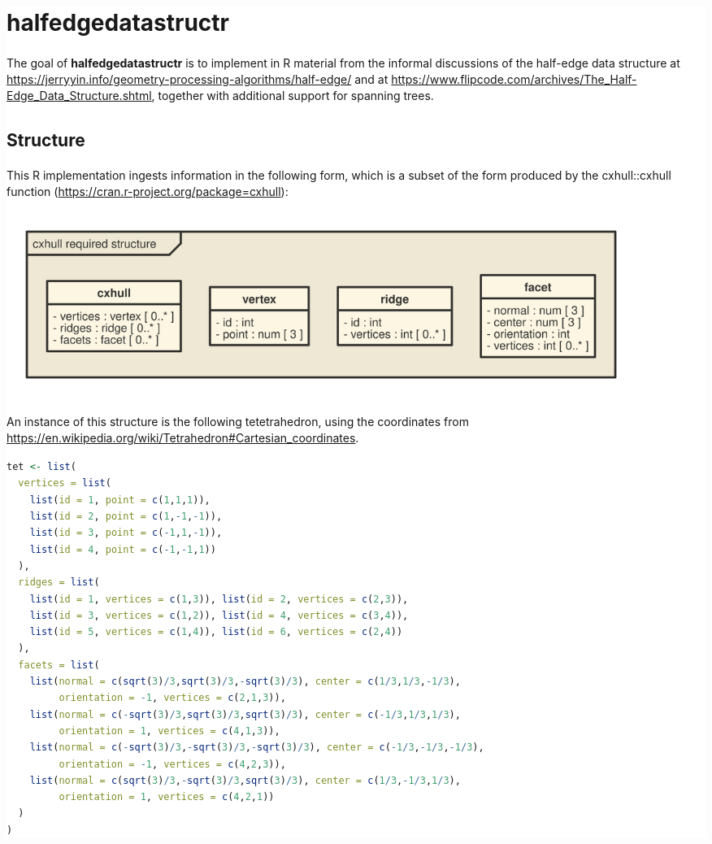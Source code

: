 


# halfedgedatastructr

The goal of **halfedgedatastructr** is to implement in R material from
the informal discussions of the half-edge data structure at
<https://jerryyin.info/geometry-processing-algorithms/half-edge/> and at
<https://www.flipcode.com/archives/The_Half-Edge_Data_Structure.shtml>,
together with additional support for spanning trees.

## Structure

This R implementation ingests information in the following form, which
is a subset of the form produced by the cxhull::cxhull function
(<https://cran.r-project.org/package=cxhull>):

<img src="man/figures/README-required.svg" width="90%" />

An instance of this structure is the following tetetrahedron, using the
coordinates from
<https://en.wikipedia.org/wiki/Tetrahedron#Cartesian_coordinates>.

``` r
tet <- list(
  vertices = list(
    list(id = 1, point = c(1,1,1)),
    list(id = 2, point = c(1,-1,-1)),
    list(id = 3, point = c(-1,1,-1)),
    list(id = 4, point = c(-1,-1,1))
  ),
  ridges = list(
    list(id = 1, vertices = c(1,3)), list(id = 2, vertices = c(2,3)),
    list(id = 3, vertices = c(1,2)), list(id = 4, vertices = c(3,4)),
    list(id = 5, vertices = c(1,4)), list(id = 6, vertices = c(2,4))
  ),
  facets = list(
    list(normal = c(sqrt(3)/3,sqrt(3)/3,-sqrt(3)/3), center = c(1/3,1/3,-1/3),
         orientation = -1, vertices = c(2,1,3)),
    list(normal = c(-sqrt(3)/3,sqrt(3)/3,sqrt(3)/3), center = c(-1/3,1/3,1/3),
         orientation = 1, vertices = c(4,1,3)),
    list(normal = c(-sqrt(3)/3,-sqrt(3)/3,-sqrt(3)/3), center = c(-1/3,-1/3,-1/3),
         orientation = -1, vertices = c(4,2,3)),
    list(normal = c(sqrt(3)/3,-sqrt(3)/3,sqrt(3)/3), center = c(1/3,-1/3,1/3),
         orientation = 1, vertices = c(4,2,1))
  )
)
```
